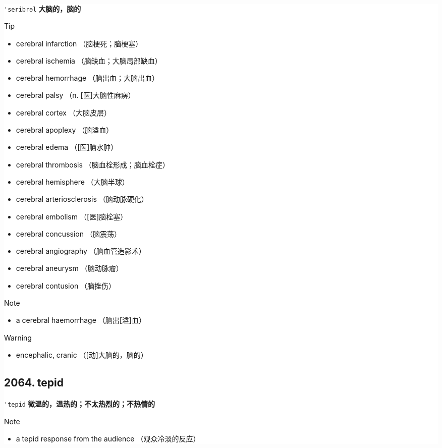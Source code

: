 `'seribrəl`  **大脑的，脑的**

> [!TIP]
>
> - cerebral infarction （脑梗死；脑梗塞）
>
> - cerebral ischemia （脑缺血；大脑局部缺血）
>
> - cerebral hemorrhage （脑出血；大脑出血）
>
> - cerebral palsy （n. [医]大脑性麻痹）
>
> - cerebral cortex （大脑皮层）
>
> - cerebral apoplexy （脑溢血）
>
> - cerebral edema （[医]脑水肿）
>
> - cerebral thrombosis （脑血栓形成；脑血栓症）
>
> - cerebral hemisphere （大脑半球）
>
> - cerebral arteriosclerosis （脑动脉硬化）
>
> - cerebral embolism （[医]脑栓塞）
>
> - cerebral concussion （脑震荡）
>
> - cerebral angiography （脑血管造影术）
>
> - cerebral aneurysm （脑动脉瘤）
>
> - cerebral contusion （脑挫伤）
>

> [!NOTE]
>
> - a cerebral haemorrhage （脑出[溢]血）
>

> [!WARNING]
>
> - encephalic, cranic （[动]大脑的，脑的）
>

## 2064. tepid

`'tepid`  **微温的，温热的；不太热烈的；不热情的**

> [!NOTE]
>
> - a tepid response from the audience （观众冷淡的反应）
>
